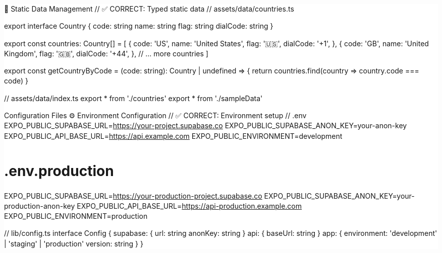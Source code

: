 📁 Static Data Management
// ✅ CORRECT: Typed static data
// assets/data/countries.ts

export interface Country {
  code: string
  name: string
  flag: string
  dialCode: string
}

export const countries: Country[] = [
  {
    code: 'US',
    name: 'United States',
    flag: '🇺🇸',
    dialCode: '+1',
  },
  {
    code: 'GB',
    name: 'United Kingdom',
    flag: '🇬🇧',
    dialCode: '+44',
  },
  // ... more countries
]

export const getCountryByCode = (code: string): Country | undefined => {
  return countries.find(country => country.code === code)
}

// assets/data/index.ts
export * from './countries'
export * from './sampleData'


Configuration Files
⚙️ Environment Configuration
// ✅ CORRECT: Environment setup
// .env
EXPO_PUBLIC_SUPABASE_URL=https://your-project.supabase.co
EXPO_PUBLIC_SUPABASE_ANON_KEY=your-anon-key
EXPO_PUBLIC_API_BASE_URL=https://api.example.com
EXPO_PUBLIC_ENVIRONMENT=development

# .env.production
EXPO_PUBLIC_SUPABASE_URL=https://your-production-project.supabase.co
EXPO_PUBLIC_SUPABASE_ANON_KEY=your-production-anon-key
EXPO_PUBLIC_API_BASE_URL=https://api-production.example.com
EXPO_PUBLIC_ENVIRONMENT=production

// lib/config.ts
interface Config {
  supabase: {
    url: string
    anonKey: string
  }
  api: {
    baseUrl: string
  }
  app: {
    environment: 'development' | 'staging' | 'production'
    version: string
  }
}
